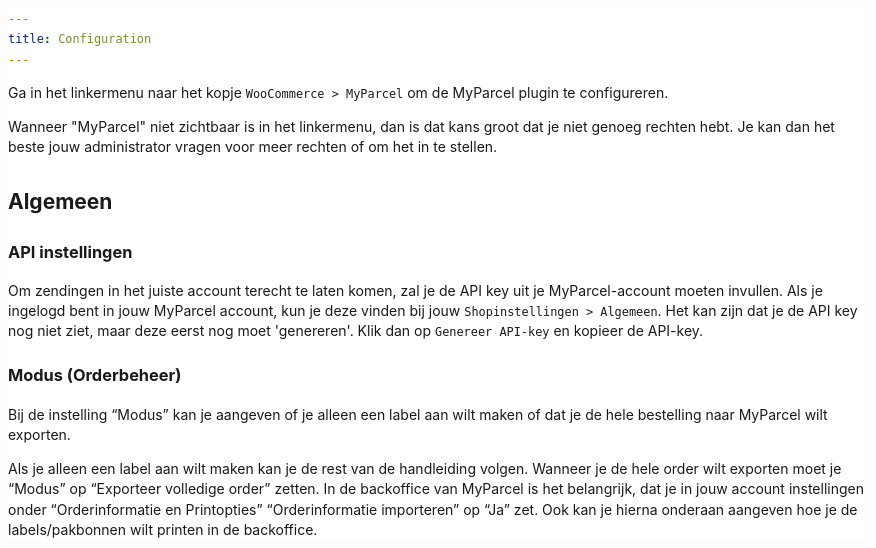 ```yaml
---
title: Configuration
---
```

Ga in het linkermenu naar het kopje `WooCommerce > MyParcel` om de MyParcel plugin te configureren.

Wanneer "MyParcel" niet zichtbaar is in het linkermenu, dan is dat kans groot dat je niet genoeg rechten hebt. Je kan 
dan het beste jouw administrator vragen voor meer rechten of om het in te stellen.

## Algemeen

<Stack>
  <MPImg src="/documentation/woocommerce/woocommerce_general.svg" alt="woocommerce_general" />
</Stack>

### API instellingen
Om zendingen in het juiste account terecht te laten komen, zal je de API key uit je MyParcel-account moeten invullen. 
Als je ingelogd bent in jouw MyParcel account, kun je deze vinden bij jouw `Shopinstellingen > Algemeen`. 
Het kan zijn dat je de API key nog niet ziet, maar deze eerst nog moet 'genereren'. Klik dan op `Genereer API-key` 
en kopieer de API-key.

<Stack>
  <MPImg src="/documentation/woocommerce/woocommerce_api.svg" alt="woocommerce api key" />
</Stack>

### Modus (Orderbeheer)
Bij de instelling “Modus” kan je aangeven of je alleen een label aan wilt maken of dat je de hele bestelling naar 
MyParcel wilt exporten.

<Stack>
  <MPImg src="/documentation/woocommerce/woocommerce-orderbeheer.svg" alt="woocommerce orderbeheer" />
</Stack>

Als je alleen een label aan wilt maken kan je de rest van de handleiding volgen.
Wanneer je de hele order wilt exporten moet je “Modus” op “Exporteer volledige order” zetten. In de backoffice van 
MyParcel is het belangrijk, dat je in jouw account instellingen onder “Orderinformatie en Printopties” “Orderinformatie 
importeren” op “Ja” zet. Ook kan je hierna onderaan aangeven hoe je de labels/pakbonnen wilt printen in de backoffice.

<Stack>
  <MPImg src="/documentation/woocommerce/orderbeheer-backoffice-instelling.svg" alt="MyParcel orderbeheer" />
</Stack>
